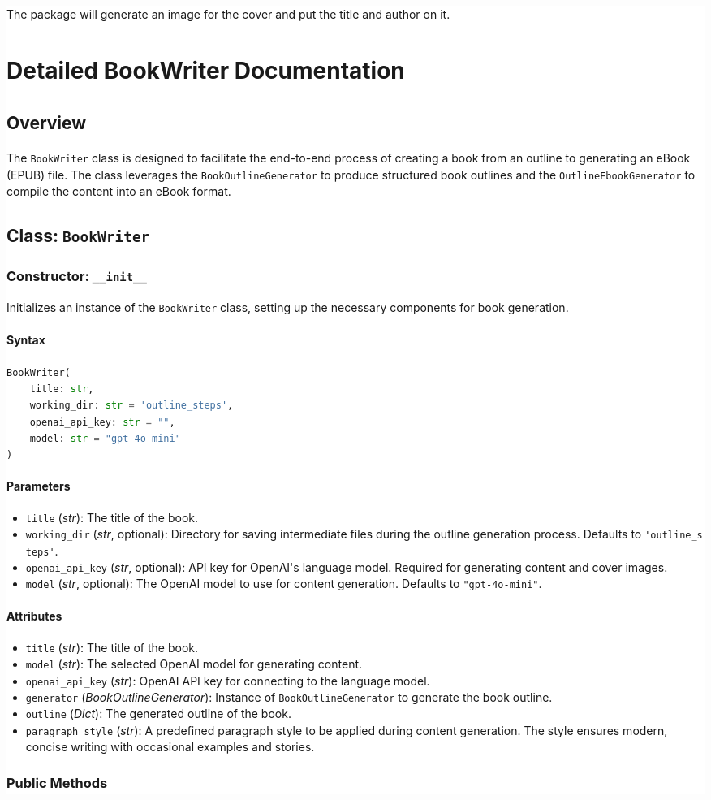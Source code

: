 The package will generate an image for the cover and put the title and author on it.


# Detailed BookWriter Documentation

## Overview

The `BookWriter` class is designed to facilitate the end-to-end process of creating a book from an outline to generating an eBook (EPUB) file. The class leverages the `BookOutlineGenerator` to produce structured book outlines and the `OutlineEbookGenerator` to compile the content into an eBook format.

## Class: `BookWriter`

### Constructor: `__init__`

Initializes an instance of the `BookWriter` class, setting up the necessary components for book generation.

#### Syntax

```python
BookWriter(
    title: str,
    working_dir: str = 'outline_steps',
    openai_api_key: str = "",
    model: str = "gpt-4o-mini"
)
```

#### Parameters

- `title` (*str*): The title of the book.
- `working_dir` (*str*, optional): Directory for saving intermediate files during the outline generation process. Defaults to `'outline_steps'`.
- `openai_api_key` (*str*, optional): API key for OpenAI's language model. Required for generating content and cover images.
- `model` (*str*, optional): The OpenAI model to use for content generation. Defaults to `"gpt-4o-mini"`.

#### Attributes

- `title` (*str*): The title of the book.
- `model` (*str*): The selected OpenAI model for generating content.
- `openai_api_key` (*str*): OpenAI API key for connecting to the language model.
- `generator` (*BookOutlineGenerator*): Instance of `BookOutlineGenerator` to generate the book outline.
- `outline` (*Dict*): The generated outline of the book.
- `paragraph_style` (*str*): A predefined paragraph style to be applied during content generation. The style ensures modern, concise writing with occasional examples and stories.

### Public Methods
